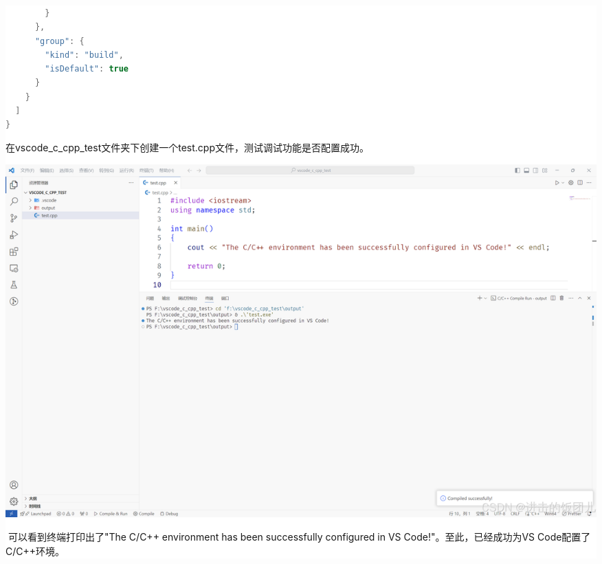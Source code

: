 ```cpp
        }
      },
      "group": {
        "kind": "build",
        "isDefault": true
      }
    }
  ]
}
```

​    在vscode_c_cpp_test文件夹下创建一个test.cpp文件，测试调试功能是否配置成功。

![img](.\314a88ef6c5f4e8fba94beae360cda23.png)

​    可以看到终端打印出了"The C/C++ environment has been successfully configured in VS Code!"。至此，已经成功为VS Code配置了C/C++环境。
